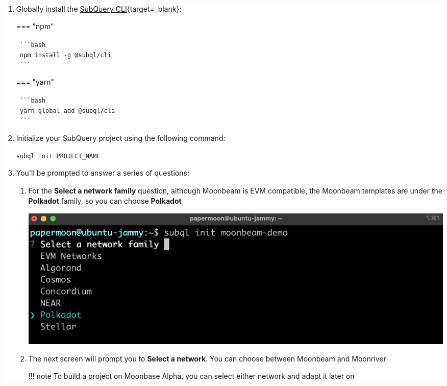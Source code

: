 1. Globally install the [SubQuery CLI](https://academy.subquery.network/run_publish/cli.html){target=\_blank}:

    === "npm"

        ```bash
        npm install -g @subql/cli
        ```

    === "yarn"

        ```bash
        yarn global add @subql/cli
        ```    

2. Initialize your SubQuery project using the following command:

    ```bash
    subql init PROJECT_NAME
    ```

3. You'll be prompted to answer a series of questions:

    1. For the **Select a network family** question, although Moonbeam is EVM compatible, the Moonbeam templates are under the **Polkadot** family, so you can choose **Polkadot**

        ![The SubQuery CLI choose a network family menu.](/images/builders/integrations/indexers/subquery/new/subquery-1.webp)

    2. The next screen will prompt you to **Select a network**. You can choose between Moonbeam and Moonriver

        !!! note
            To build a project on Moonbase Alpha, you can select either network and adapt it later on
